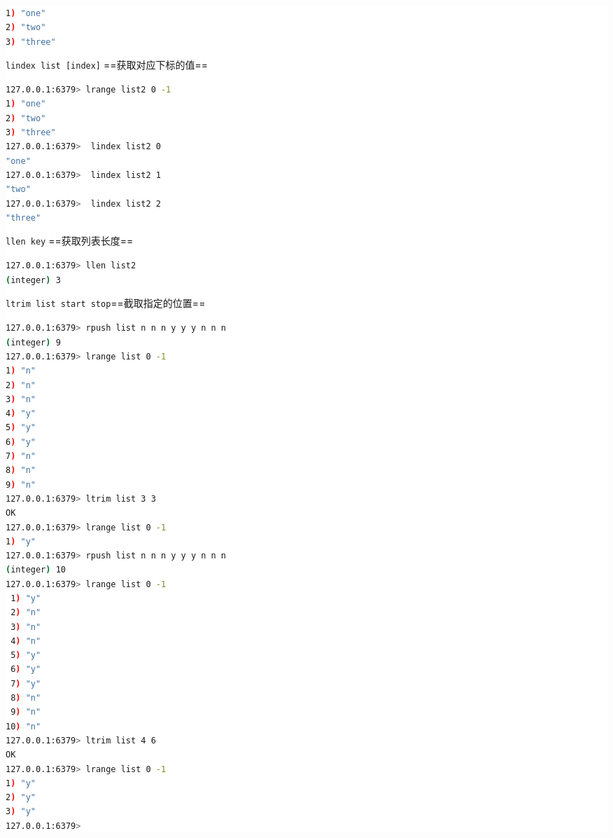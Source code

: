 ```bash
1) "one"
2) "two"
3) "three"
```

`lindex list [index]` ==获取对应下标的值==

```bash
127.0.0.1:6379> lrange list2 0 -1
1) "one"
2) "two"
3) "three"
127.0.0.1:6379>  lindex list2 0
"one"
127.0.0.1:6379>  lindex list2 1
"two"
127.0.0.1:6379>  lindex list2 2
"three"
```

`llen key` ==获取列表长度==

```bash
127.0.0.1:6379> llen list2
(integer) 3
```

`ltrim list start stop`==截取指定的位置==

```bash
127.0.0.1:6379> rpush list n n n y y y n n n 
(integer) 9
127.0.0.1:6379> lrange list 0 -1
1) "n"
2) "n"
3) "n"
4) "y"
5) "y"
6) "y"
7) "n"
8) "n"
9) "n"
127.0.0.1:6379> ltrim list 3 3
OK
127.0.0.1:6379> lrange list 0 -1
1) "y"
127.0.0.1:6379> rpush list n n n y y y n n n 
(integer) 10
127.0.0.1:6379> lrange list 0 -1
 1) "y"
 2) "n"
 3) "n"
 4) "n"
 5) "y"
 6) "y"
 7) "y"
 8) "n"
 9) "n"
10) "n"
127.0.0.1:6379> ltrim list 4 6 
OK
127.0.0.1:6379> lrange list 0 -1
1) "y"
2) "y"
3) "y"
127.0.0.1:6379> 
```